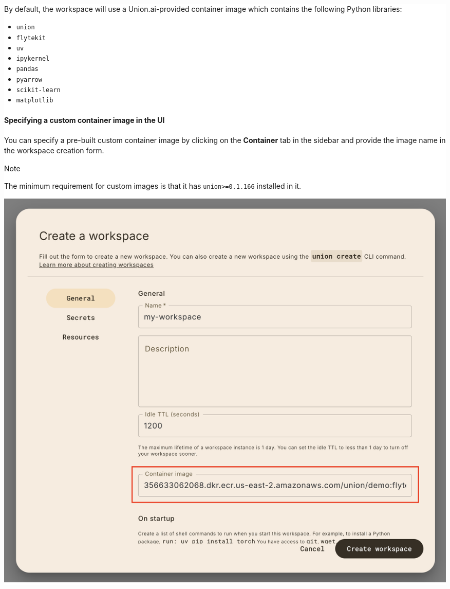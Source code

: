 By default, the workspace will use a Union.ai-provided container image which contains
the following Python libraries:

- `union`
- `flytekit`
- `uv`
- `ipykernel`
- `pandas`
- `pyarrow`
- `scikit-learn`
- `matplotlib`

#### Specifying a custom container image in the UI

You can specify a pre-built custom container image by clicking on the **Container**
tab in the sidebar and provide the image name in the workspace creation form.

> [!NOTE]
> The minimum requirement for custom images is that it has `union>=0.1.166`
> installed in it.

![Custom Container](../../_static/images/user-guide/core-concepts/workspaces/customize-container-image.png)
